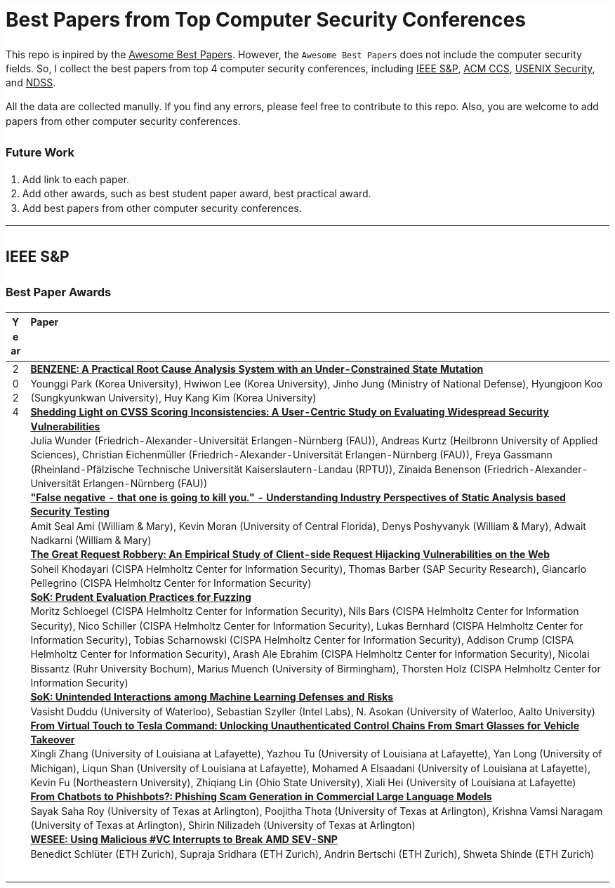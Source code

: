 # Best Papers from Top Computer Security Conferences

This repo is inpired by the [Awesome Best Papers](https://github.com/familyld/Awesome-Best-Papers). However, the `Awesome Best Papers` does not include the computer security fields. So, I collect the best papers from top 4 computer security conferences, including [IEEE S&P](#ieee-sp), [ACM CCS](#acm-ccs), [USENIX Security](#usenix-security), and [NDSS](#ndss).

All the data are collected manully. If you find any errors, please feel free to contribute to this repo. Also, you are welcome to add papers from other computer security conferences.

### Future Work
1. Add link to each paper.
2. Add other awards, such as best student paper award, best practical award.
3. Add best papers from other computer security conferences.

---------

<a id="ieee-sp"></a>
## IEEE S&P
### Best Paper Awards
| Year | Paper |
| :-:  |  :-   |
| 2024 | [**BENZENE: A Practical Root Cause Analysis System with an Under-Constrained State Mutation**](https://kevinkoo001.github.io/assets/pdf/sp24-benzene-official.pdf)<br>Younggi Park (Korea University), Hwiwon Lee (Korea University), Jinho Jung (Ministry of National Defense), Hyungjoon Koo (Sungkyunkwan University), Huy Kang Kim (Korea University)<br> [**Shedding Light on CVSS Scoring Inconsistencies: A User-Centric Study on Evaluating Widespread Security Vulnerabilities**](https://arxiv.org/pdf/2308.15259)<br>Julia Wunder (Friedrich-Alexander-Universität Erlangen-Nürnberg (FAU)), Andreas Kurtz (Heilbronn University of Applied Sciences), Christian Eichenmüller (Friedrich-Alexander-Universität Erlangen-Nürnberg (FAU)), Freya Gassmann (Rheinland-Pfälzische Technische Universität Kaiserslautern-Landau (RPTU)), Zinaida Benenson (Friedrich-Alexander-Universität Erlangen-Nürnberg (FAU))<br> [**"False negative - that one is going to kill you." - Understanding Industry Perspectives of Static Analysis based Security Testing**](https://arxiv.org/pdf/2307.16325)<br>Amit Seal Ami (William & Mary), Kevin Moran (University of Central Florida), Denys Poshyvanyk (William & Mary), Adwait Nadkarni (William & Mary) <br> [**The Great Request Robbery: An Empirical Study of Client-side Request Hijacking Vulnerabilities on the Web**](https://publications.cispa.saarland/4056/1/sp24_request_hijacking.pdf)<br>Soheil Khodayari (CISPA Helmholtz Center for Information Security), Thomas Barber (SAP Security Research), Giancarlo Pellegrino (CISPA Helmholtz Center for Information Security)<br>[**SoK: Prudent Evaluation Practices for Fuzzing**](https://arxiv.org/pdf/2308.15259)<br>Moritz Schloegel (CISPA Helmholtz Center for Information Security), Nils Bars (CISPA Helmholtz Center for Information Security), Nico Schiller (CISPA Helmholtz Center for Information Security), Lukas Bernhard (CISPA Helmholtz Center for Information Security), Tobias Scharnowski (CISPA Helmholtz Center for Information Security), Addison Crump (CISPA Helmholtz Center for Information Security), Arash Ale Ebrahim (CISPA Helmholtz Center for Information Security), Nicolai Bissantz (Ruhr University Bochum), Marius Muench (University of Birmingham), Thorsten Holz (CISPA Helmholtz Center for Information Security)<br>[**SoK: Unintended Interactions among Machine Learning Defenses and Risks**](https://arxiv.org/pdf/2312.04542)<br>Vasisht Duddu (University of Waterloo), Sebastian Szyller (Intel Labs), N. Asokan (University of Waterloo, Aalto University)<br>[**From Virtual Touch to Tesla Command: Unlocking Unauthenticated Control Chains From Smart Glasses for Vehicle Takeover**](https://www.xialihei.com/wp-content/uploads/2024/04/SP2024.pdf)<br>Xingli Zhang (University of Louisiana at Lafayette), Yazhou Tu (University of Louisiana at Lafayette), Yan Long (University of Michigan), Liqun Shan (University of Louisiana at Lafayette), Mohamed A Elsaadani (University of Louisiana at Lafayette), Kevin Fu (Northeastern University), Zhiqiang Lin (Ohio State University), Xiali Hei (University of Louisiana at Lafayette)<br>[**From Chatbots to Phishbots?: Phishing Scam Generation in Commercial Large Language Models**](https://www.computer.org/csdl/proceedings-article/sp/2024/313000a221/1WPcYLpYFHy)<br>Sayak Saha Roy (University of Texas at Arlington), Poojitha Thota (University of Texas at Arlington), Krishna Vamsi Naragam (University of Texas at Arlington), Shirin Nilizadeh (University of Texas at Arlington)<br>[**WESEE: Using Malicious #VC Interrupts to Break AMD SEV-SNP**](https://arxiv.org/pdf/2404.03526)<br>Benedict Schlüter (ETH Zurich), Supraja Sridhara (ETH Zurich), Andrin Bertschi (ETH Zurich), Shweta Shinde (ETH Zurich)
<br>|